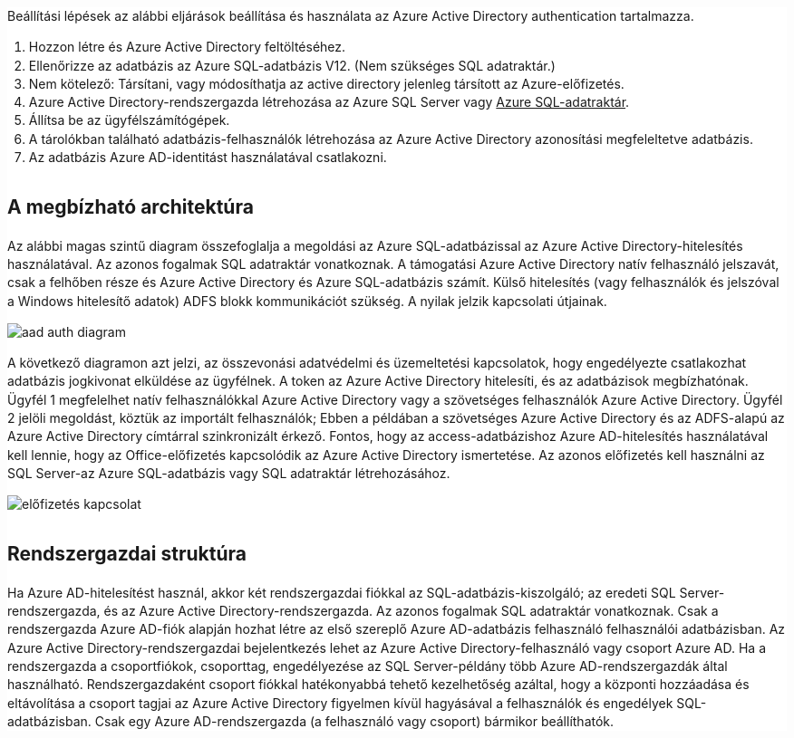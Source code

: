 Beállítási lépések az alábbi eljárások beállítása és használata az Azure Active Directory authentication tartalmazza.

1. Hozzon létre és Azure Active Directory feltöltéséhez.
2. Ellenőrizze az adatbázis az Azure SQL-adatbázis V12. (Nem szükséges SQL adatraktár.)
3. Nem kötelező: Társítani, vagy módosíthatja az active directory jelenleg társított az Azure-előfizetés.
4. Azure Active Directory-rendszergazda létrehozása az Azure SQL Server vagy [Azure SQL-adatraktár](https://azure.microsoft.com/services/sql-data-warehouse/).
5. Állítsa be az ügyfélszámítógépek.
6. A tárolókban található adatbázis-felhasználók létrehozása az Azure Active Directory azonosítási megfeleltetve adatbázis.
7. Az adatbázis Azure AD-identitást használatával csatlakozni.


## <a name="trust-architecture"></a>A megbízható architektúra

Az alábbi magas szintű diagram összefoglalja a megoldási az Azure SQL-adatbázissal az Azure Active Directory-hitelesítés használatával. Az azonos fogalmak SQL adatraktár vonatkoznak. A támogatási Azure Active Directory natív felhasználó jelszavát, csak a felhőben része és Azure Active Directory és Azure SQL-adatbázis számít. Külső hitelesítés (vagy felhasználók és jelszóval a Windows hitelesítő adatok) ADFS blokk kommunikációt szükség. A nyilak jelzik kapcsolati útjainak.

![aad auth diagram][1]

A következő diagramon azt jelzi, az összevonási adatvédelmi és üzemeltetési kapcsolatok, hogy engedélyezte csatlakozhat adatbázis jogkivonat elküldése az ügyfélnek. A token az Azure Active Directory hitelesíti, és az adatbázisok megbízhatónak. Ügyfél 1 megfelelhet natív felhasználókkal Azure Active Directory vagy a szövetséges felhasználók Azure Active Directory. Ügyfél 2 jelöli megoldást, köztük az importált felhasználók; Ebben a példában a szövetséges Azure Active Directory és az ADFS-alapú az Azure Active Directory címtárral szinkronizált érkező. Fontos, hogy az access-adatbázishoz Azure AD-hitelesítés használatával kell lennie, hogy az Office-előfizetés kapcsolódik az Azure Active Directory ismertetése. Az azonos előfizetés kell használni az SQL Server-az Azure SQL-adatbázis vagy SQL adatraktár létrehozásához.

![előfizetés kapcsolat][2]

## <a name="administrator-structure"></a>Rendszergazdai struktúra

Ha Azure AD-hitelesítést használ, akkor két rendszergazdai fiókkal az SQL-adatbázis-kiszolgáló; az eredeti SQL Server-rendszergazda, és az Azure Active Directory-rendszergazda. Az azonos fogalmak SQL adatraktár vonatkoznak. Csak a rendszergazda Azure AD-fiók alapján hozhat létre az első szereplő Azure AD-adatbázis felhasználó felhasználói adatbázisban. Az Azure Active Directory-rendszergazdai bejelentkezés lehet az Azure Active Directory-felhasználó vagy csoport Azure AD. Ha a rendszergazda a csoportfiókok, csoporttag, engedélyezése az SQL Server-példány több Azure AD-rendszergazdák által használható. Rendszergazdaként csoport fiókkal hatékonyabbá tehető kezelhetőség azáltal, hogy a központi hozzáadása és eltávolítása a csoport tagjai az Azure Active Directory figyelmen kívül hagyásával a felhasználók és engedélyek SQL-adatbázisban. Csak egy Azure AD-rendszergazda (a felhasználó vagy csoport) bármikor beállíthatók.


[1]: ./media/sql-database-aad-authentication/1aad-auth-diagram.png
[2]: ./media/sql-database-aad-authentication/2subscription-relationship.png
[3]: ./media/sql-database-aad-authentication/3admin-structure.png
[4]: ./media/sql-database-aad-authentication/4select-subscription.png
[5]: ./media/sql-database-aad-authentication/5ad-settings-portal.png
[6]: ./media/sql-database-aad-authentication/6edit-directory-select.png
[7]: ./media/sql-database-aad-authentication/7edit-directory-confirm.png
[8]: ./media/sql-database-aad-authentication/8choose-ad.png
[9]: ./media/sql-database-aad-authentication/9ad-settings.png
[10]: ./media/sql-database-aad-authentication/10choose-admin.png
[11]: ./media/sql-database-aad-authentication/11connect-using-int-auth.png
[12]: ./media/sql-database-aad-authentication/12connect-using-pw-auth.png
[13]: ./media/sql-database-aad-authentication/13connect-to-db.png